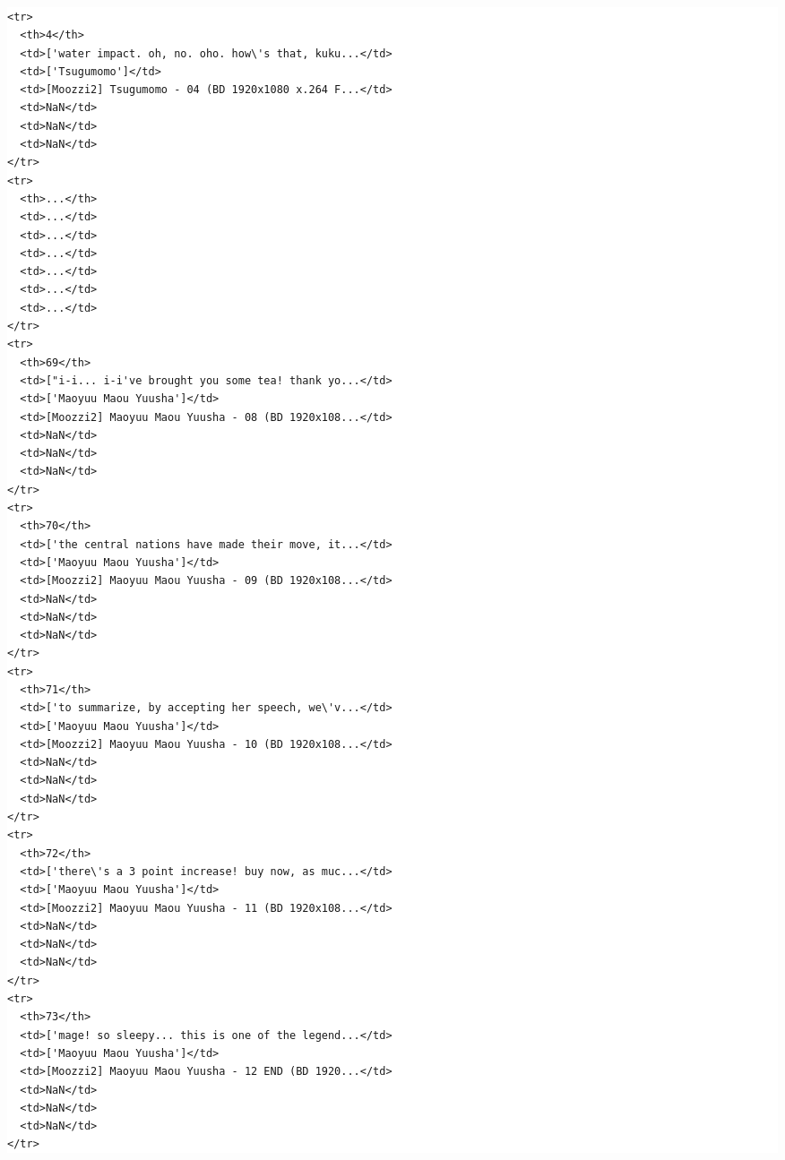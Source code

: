     <tr>
      <th>4</th>
      <td>['water impact. oh, no. oho. how\'s that, kuku...</td>
      <td>['Tsugumomo']</td>
      <td>[Moozzi2] Tsugumomo - 04 (BD 1920x1080 x.264 F...</td>
      <td>NaN</td>
      <td>NaN</td>
      <td>NaN</td>
    </tr>
    <tr>
      <th>...</th>
      <td>...</td>
      <td>...</td>
      <td>...</td>
      <td>...</td>
      <td>...</td>
      <td>...</td>
    </tr>
    <tr>
      <th>69</th>
      <td>["i-i... i-i've brought you some tea! thank yo...</td>
      <td>['Maoyuu Maou Yuusha']</td>
      <td>[Moozzi2] Maoyuu Maou Yuusha - 08 (BD 1920x108...</td>
      <td>NaN</td>
      <td>NaN</td>
      <td>NaN</td>
    </tr>
    <tr>
      <th>70</th>
      <td>['the central nations have made their move, it...</td>
      <td>['Maoyuu Maou Yuusha']</td>
      <td>[Moozzi2] Maoyuu Maou Yuusha - 09 (BD 1920x108...</td>
      <td>NaN</td>
      <td>NaN</td>
      <td>NaN</td>
    </tr>
    <tr>
      <th>71</th>
      <td>['to summarize, by accepting her speech, we\'v...</td>
      <td>['Maoyuu Maou Yuusha']</td>
      <td>[Moozzi2] Maoyuu Maou Yuusha - 10 (BD 1920x108...</td>
      <td>NaN</td>
      <td>NaN</td>
      <td>NaN</td>
    </tr>
    <tr>
      <th>72</th>
      <td>['there\'s a 3 point increase! buy now, as muc...</td>
      <td>['Maoyuu Maou Yuusha']</td>
      <td>[Moozzi2] Maoyuu Maou Yuusha - 11 (BD 1920x108...</td>
      <td>NaN</td>
      <td>NaN</td>
      <td>NaN</td>
    </tr>
    <tr>
      <th>73</th>
      <td>['mage! so sleepy... this is one of the legend...</td>
      <td>['Maoyuu Maou Yuusha']</td>
      <td>[Moozzi2] Maoyuu Maou Yuusha - 12 END (BD 1920...</td>
      <td>NaN</td>
      <td>NaN</td>
      <td>NaN</td>
    </tr>
  </tbody>